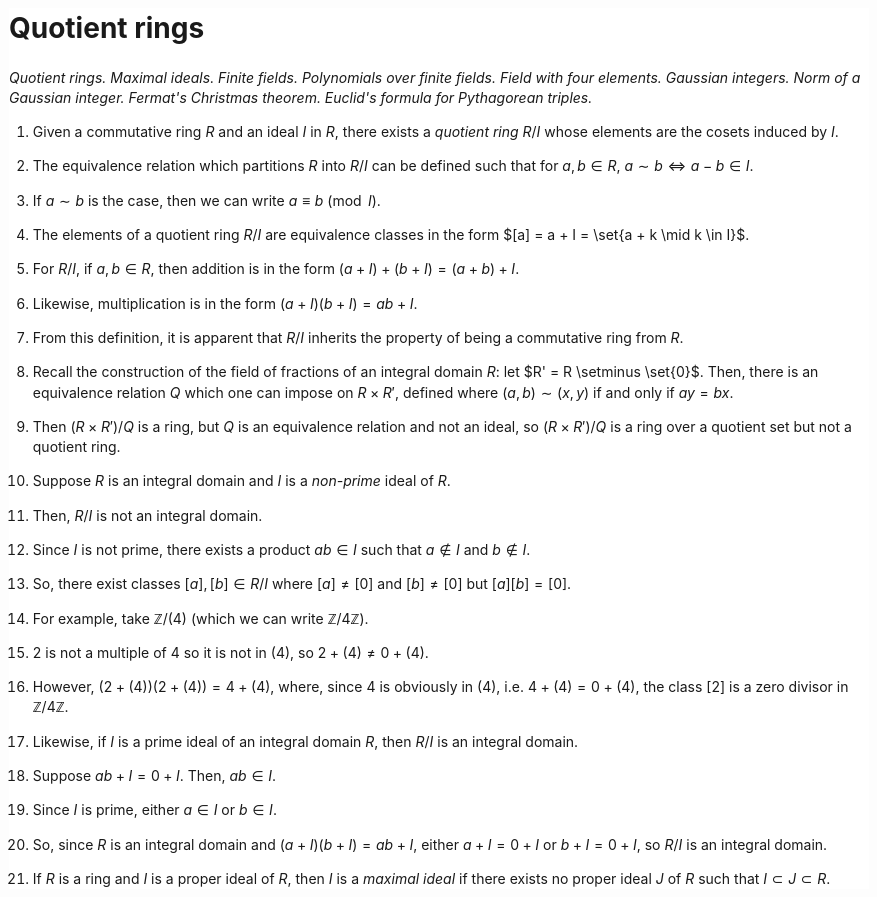 # Quotient rings

*Quotient rings. Maximal ideals. Finite fields. Polynomials over finite fields. Field with four elements. Gaussian integers. Norm of a Gaussian integer. Fermat's Christmas theorem. Euclid's formula for Pythagorean triples.*

1. Given a commutative ring $R$ and an ideal $I$ in $R$, there exists a *quotient ring* $R/I$ whose elements are the cosets induced by $I$.

2. The equivalence relation which partitions $R$ into $R/I$ can be defined such that for $a, b \in R$, $a \sim b \iff a - b \in I$.

3. If $a \sim b$ is the case, then we can write $a \equiv b \pmod{I}$.

4. The elements of a quotient ring $R/I$ are equivalence classes in the form $[a] = a + I = \set{a + k \mid k \in I}$.

5. For $R/I$, if $a, b \in R$, then addition is in the form $(a + I) + (b + I) = (a + b) + I$.

6. Likewise, multiplication is in the form $(a + I)(b + I) = ab + I$.

7. From this definition, it is apparent that $R/I$ inherits the property of being a commutative ring from $R$.

8. Recall the construction of the field of fractions of an integral domain $R$: let $R' = R \setminus \set{0}$. Then, there is an equivalence relation $Q$ which one can impose on $R \times R'$, defined where $(a, b) \sim (x, y)$ if and only if $ay = bx$.

9. Then $(R \times R') / Q$ is a ring, but $Q$ is an equivalence relation and not an ideal, so $(R \times R') / Q$ is a ring over a quotient set but not a quotient ring.

10. Suppose $R$ is an integral domain and $I$ is a *non-prime* ideal of $R.$

11. Then, $R/I$ is not an integral domain.

12. Since $I$ is not prime, there exists a product $ab \in I$ such that $a \notin I$ and $b \notin I$.

13. So, there exist classes $[a], [b] \in R/I$ where $[a] \neq [0]$ and $[b] \neq [0]$ but $[a][b] = [0]$.

14. For example, take $\mathbb{Z}/(4)$ (which we can write $\mathbb{Z}/4\mathbb{Z}$).

15. $2$ is not a multiple of $4$ so it is not in $(4)$, so $2 + (4) \neq 0 + (4)$.

16. However, $(2 + (4))(2 + (4)) = 4 + (4)$, where, since $4$ is obviously in $(4)$, i.e. $4 + (4) = 0 + (4)$, the class $[2]$ is a zero divisor in $\mathbb{Z}/4\mathbb{Z}.$

17. Likewise, if $I$ is a prime ideal of an integral domain $R$, then $R/I$ is an integral domain.

18. Suppose $ab + I = 0 + I.$ Then, $ab \in I.$

19. Since $I$ is prime, either $a \in I$ or $b \in I.$

20. So, since $R$ is an integral domain and $(a + I)(b + I) = ab + I$, either $a + I = 0 + I$ or $b + I = 0 + I,$ so $R/I$ is an integral domain.

21. If $R$ is a ring and $I$ is a proper ideal of $R$, then $I$ is a *maximal ideal* if there exists no proper ideal $J$ of $R$ such that $I \subset J \subset R$.
